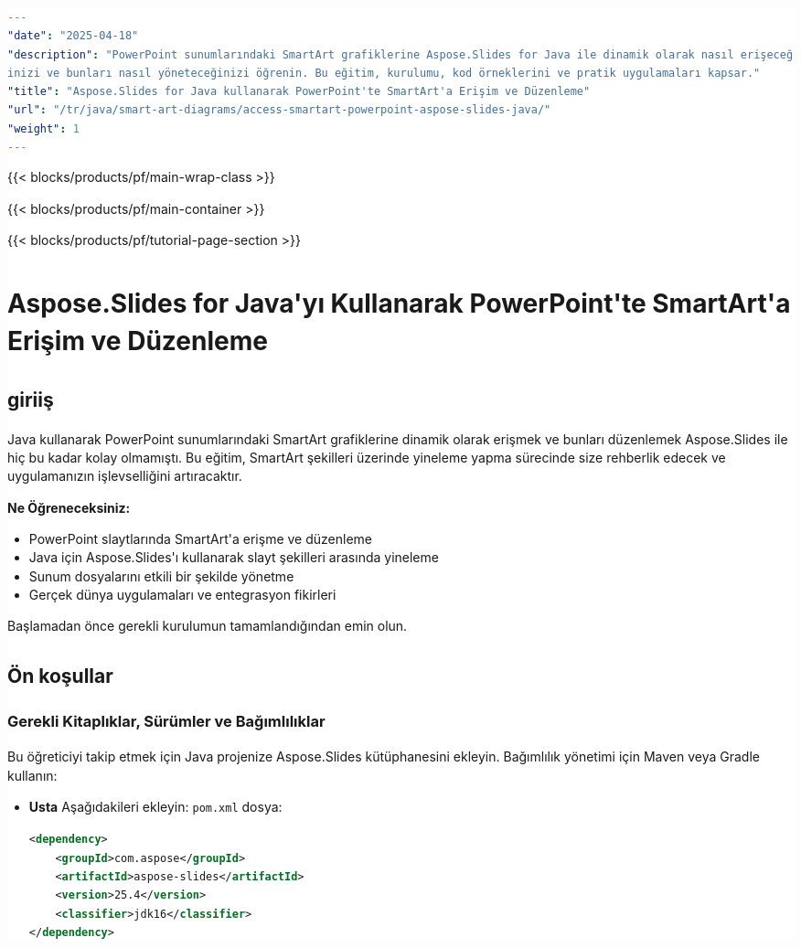 ```yaml
---
"date": "2025-04-18"
"description": "PowerPoint sunumlarındaki SmartArt grafiklerine Aspose.Slides for Java ile dinamik olarak nasıl erişeceğinizi ve bunları nasıl yöneteceğinizi öğrenin. Bu eğitim, kurulumu, kod örneklerini ve pratik uygulamaları kapsar."
"title": "Aspose.Slides for Java kullanarak PowerPoint'te SmartArt'a Erişim ve Düzenleme"
"url": "/tr/java/smart-art-diagrams/access-smartart-powerpoint-aspose-slides-java/"
"weight": 1
---
```


{{< blocks/products/pf/main-wrap-class >}}

{{< blocks/products/pf/main-container >}}

{{< blocks/products/pf/tutorial-page-section >}}
# Aspose.Slides for Java'yı Kullanarak PowerPoint'te SmartArt'a Erişim ve Düzenleme

## giriiş

Java kullanarak PowerPoint sunumlarındaki SmartArt grafiklerine dinamik olarak erişmek ve bunları düzenlemek Aspose.Slides ile hiç bu kadar kolay olmamıştı. Bu eğitim, SmartArt şekilleri üzerinde yineleme yapma sürecinde size rehberlik edecek ve uygulamanızın işlevselliğini artıracaktır.

**Ne Öğreneceksiniz:**
- PowerPoint slaytlarında SmartArt'a erişme ve düzenleme
- Java için Aspose.Slides'ı kullanarak slayt şekilleri arasında yineleme
- Sunum dosyalarını etkili bir şekilde yönetme
- Gerçek dünya uygulamaları ve entegrasyon fikirleri

Başlamadan önce gerekli kurulumun tamamlandığından emin olun.

## Ön koşullar

### Gerekli Kitaplıklar, Sürümler ve Bağımlılıklar

Bu öğreticiyi takip etmek için Java projenize Aspose.Slides kütüphanesini ekleyin. Bağımlılık yönetimi için Maven veya Gradle kullanın:

- **Usta**
  Aşağıdakileri ekleyin: `pom.xml` dosya:
  ```xml
  <dependency>
      <groupId>com.aspose</groupId>
      <artifactId>aspose-slides</artifactId>
      <version>25.4</version>
      <classifier>jdk16</classifier>
  </dependency>
  ```
